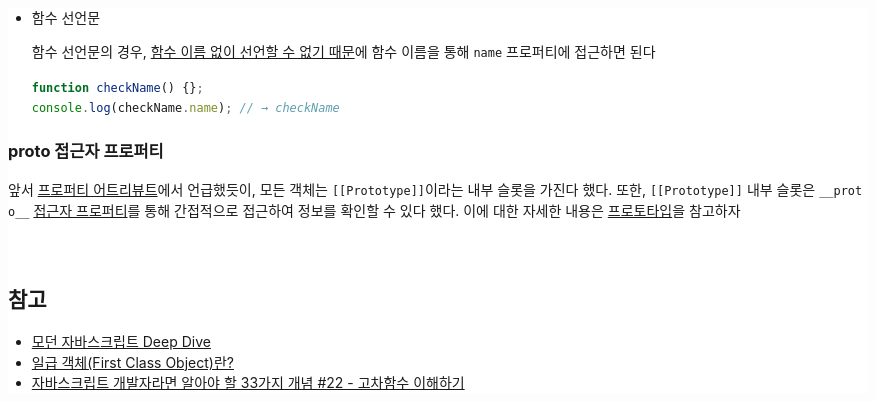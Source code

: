 - 함수 선언문

  함수 선언문의 경우, [함수 이름 없이 선언할 수 없기 때문](https://github.com/jacenam/WIL-archive/blob/main/Web%20Development/JS/JS%20Basics/Function/function.md#3-1-%ED%95%A8%EC%88%98-%EC%9D%B4%EB%A6%84)에 함수 이름을 통해 `name`  프로퍼티에 접근하면 된다

  ```javascript
  function checkName() {}; 
  console.log(checkName.name); // → checkName
  ```

### __proto__ 접근자 프로퍼티

앞서 [프로퍼티 어트리뷰트](https://github.com/jacenam/WIL-archive/blob/main/Web%20Development/JS/JS%20Basics/Data%20Type/property%20attribute.md)에서 언급했듯이, 모든 객체는 `[[Prototype]]`이라는 내부 슬롯을 가진다 했다. 또한, `[[Prototype]]` 내부 슬롯은 `__proto__` [접근자 프로퍼티](https://github.com/jacenam/WIL-archive/blob/main/Web%20Development/JS/JS%20Basics/Data%20Type/property%20attribute.md#3-%EB%8D%B0%EC%9D%B4%ED%84%B0-%ED%94%84%EB%A1%9C%ED%8D%BC%ED%8B%B0%EC%99%80-%EC%A0%91%EA%B7%BC%EC%9E%90-%ED%94%84%EB%A1%9C%ED%8D%BC%ED%8B%B0)를 통해 간접적으로 접근하여 정보를 확인할 수 있다 했다. 이에 대한 자세한 내용은 [프로토타입]()을 참고하자

<br>

## 참고

- [모던 자바스크립트 Deep Dive](http://www.yes24.com/Product/Goods/92742567)
- [일급 객체(First Class Object)란?](https://velog.io/@reveloper-1311/%EC%9D%BC%EA%B8%89-%EA%B0%9D%EC%B2%B4First-Class-Object%EB%9E%80)
- [자바스크립트 개발자라면 알아야 할 33가지 개념 #22 - 고차함수 이해하기](https://velog.io/@jakeseo_me/%EC%9E%90%EB%B0%94%EC%8A%A4%ED%81%AC%EB%A6%BD%ED%8A%B8-%EA%B0%9C%EB%B0%9C%EC%9E%90%EB%9D%BC%EB%A9%B4-%EC%95%8C%EC%95%84%EC%95%BC-%ED%95%A0-33%EA%B0%80%EC%A7%80-%EA%B0%9C%EB%85%90-22-%EC%9E%90%EB%B0%94%EC%8A%A4%ED%81%AC%EB%A6%BD%ED%8A%B8-%EC%9E%90%EB%B0%94%EC%8A%A4%ED%81%AC%EB%A6%BD%ED%8A%B8-%EA%B3%A0%EC%B0%A8-%ED%95%A8%EC%88%98Higher-Order-Function-%EC%9D%B4%ED%95%B4%ED%95%98%EA%B8%B0)
